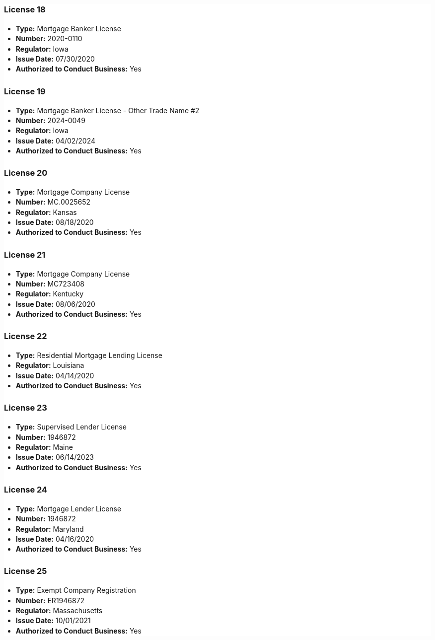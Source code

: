 ### License 18
- **Type:** Mortgage Banker License
- **Number:** 2020-0110
- **Regulator:** Iowa
- **Issue Date:** 07/30/2020
- **Authorized to Conduct Business:** Yes

### License 19
- **Type:** Mortgage Banker License - Other Trade Name #2
- **Number:** 2024-0049
- **Regulator:** Iowa
- **Issue Date:** 04/02/2024
- **Authorized to Conduct Business:** Yes

### License 20
- **Type:** Mortgage Company License
- **Number:** MC.0025652
- **Regulator:** Kansas
- **Issue Date:** 08/18/2020
- **Authorized to Conduct Business:** Yes

### License 21
- **Type:** Mortgage Company License
- **Number:** MC723408
- **Regulator:** Kentucky
- **Issue Date:** 08/06/2020
- **Authorized to Conduct Business:** Yes

### License 22
- **Type:** Residential Mortgage Lending License
- **Regulator:** Louisiana
- **Issue Date:** 04/14/2020
- **Authorized to Conduct Business:** Yes

### License 23
- **Type:** Supervised Lender License
- **Number:** 1946872
- **Regulator:** Maine
- **Issue Date:** 06/14/2023
- **Authorized to Conduct Business:** Yes

### License 24
- **Type:** Mortgage Lender License
- **Number:** 1946872
- **Regulator:** Maryland
- **Issue Date:** 04/16/2020
- **Authorized to Conduct Business:** Yes

### License 25
- **Type:** Exempt Company Registration
- **Number:** ER1946872
- **Regulator:** Massachusetts
- **Issue Date:** 10/01/2021
- **Authorized to Conduct Business:** Yes
